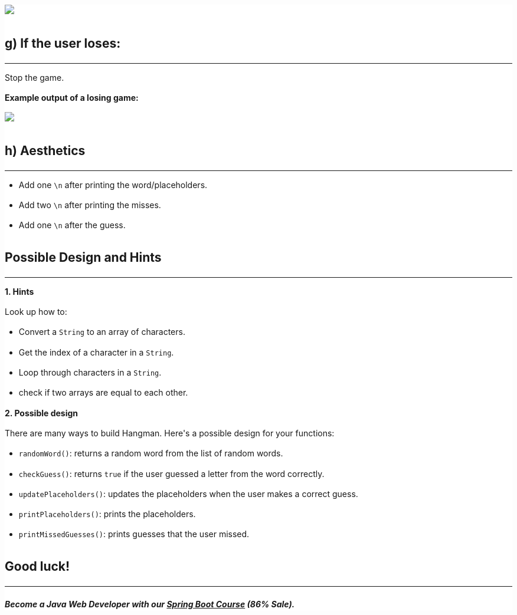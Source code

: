 ![](https://firebasestorage.googleapis.com/v0/b/learnthepart-75aed.appspot.com/o/images%2Fc452b407-23a8-4398-819b-ab380267e275?alt=media&token=1c0ddf2d-7ebf-42e0-b23e-5f81947583f0)

## **g) If the user loses:**
-------------------------

Stop the game.

**Example output of a losing game:**

![](https://firebasestorage.googleapis.com/v0/b/learnthepart-75aed.appspot.com/o/images%2Fa4f85720-1398-443d-bd3e-5dc67fd10a57?alt=media&token=5bde33a5-ee9f-4a8a-87bd-415f4b00c3d2)

## **h) Aesthetics**
-----------------

-   Add one `\n` after printing the word/placeholders.

-   Add two `\n` after printing the misses.

-   Add one `\n` after the guess.

## Possible Design and Hints
-------------------------

**1\. Hints**

Look up how to:

  -   Convert a `String` to an array of characters.

  -   Get the index of a character in a `String`.

  -   Loop through characters in a `String`.

  -   check if two arrays are equal to each other.

 **2\. Possible design**

There are many ways to build Hangman. Here's a possible design for your functions:

-   `randomWord()`: returns a random word from the list of random words.

-   `checkGuess()`: returns `true` if the user guessed a letter from the word correctly.

-   `updatePlaceholders()`: updates the placeholders when the user makes a correct guess.

-   `printPlaceholders()`: prints the placeholders.

-   `printMissedGuesses()`: prints guesses that the user missed.

## Good luck!
----------
##### Become a Java Web Developer with our [Spring Boot Course](https://udemy-redirect-app.herokuapp.com/spring) (86% Sale).